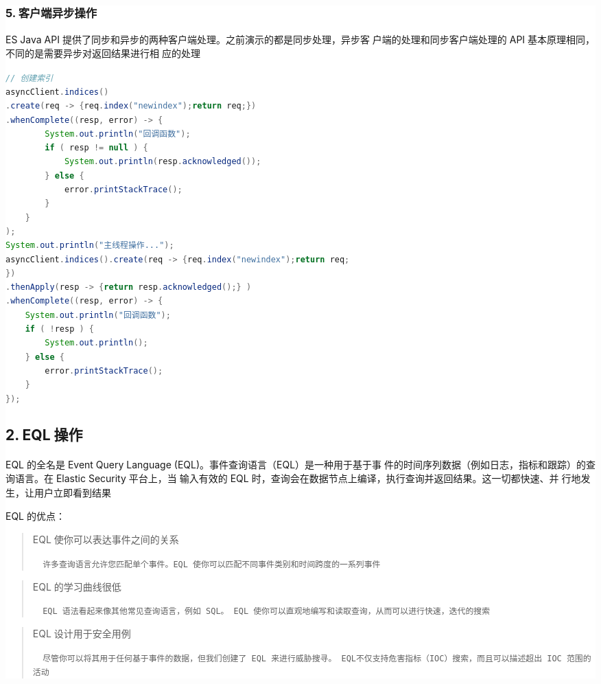 ### 5. 客户端异步操作

ES Java API 提供了同步和异步的两种客户端处理。之前演示的都是同步处理，异步客
户端的处理和同步客户端处理的 API 基本原理相同，不同的是需要异步对返回结果进行相
应的处理

```java
// 创建索引
asyncClient.indices()
.create(req -> {req.index("newindex");return req;})
.whenComplete((resp, error) -> {
		System.out.println("回调函数");
		if ( resp != null ) {
			System.out.println(resp.acknowledged());
		} else {
			error.printStackTrace();
		}
 	}
);
System.out.println("主线程操作...");
asyncClient.indices().create(req -> {req.index("newindex");return req;
})
.thenApply(resp -> {return resp.acknowledged();} )
.whenComplete((resp, error) -> {
	System.out.println("回调函数");
	if ( !resp ) {
		System.out.println();
	} else {
		error.printStackTrace();
	}
});
```

## 2. EQL 操作

EQL 的全名是 Event Query Language (EQL)。事件查询语言（EQL）是一种用于基于事
件的时间序列数据（例如日志，指标和跟踪）的查询语言。在 Elastic Security 平台上，当
输入有效的 EQL 时，查询会在数据节点上编译，执行查询并返回结果。这一切都快速、并
行地发生，让用户立即看到结果

EQL 的优点：

> EQL 使你可以表达事件之间的关系
>
>		许多查询语言允许您匹配单个事件。EQL 使你可以匹配不同事件类别和时间跨度的一系列事件

> EQL 的学习曲线很低
>
>		EQL 语法看起来像其他常见查询语言，例如 SQL。 EQL 使你可以直观地编写和读取查询，从而可以进行快速，迭代的搜索

> EQL 设计用于安全用例
>
>		尽管你可以将其用于任何基于事件的数据，但我们创建了 EQL 来进行威胁搜寻。 EQL不仅支持危害指标（IOC）搜索，而且可以描述超出 IOC 范围的活动
